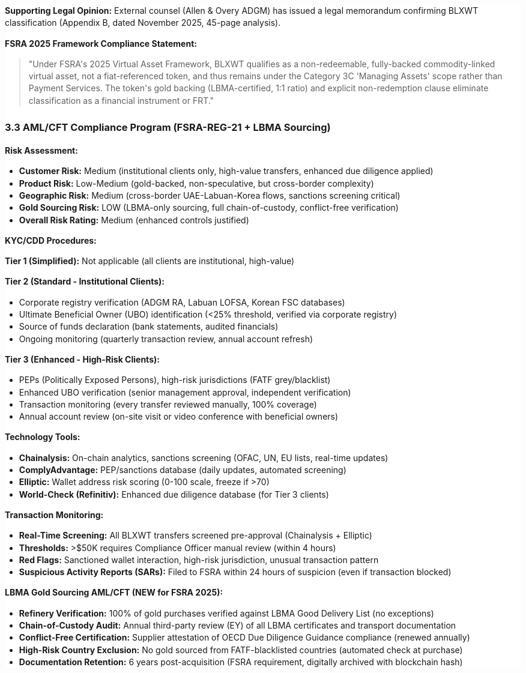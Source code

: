 **Supporting Legal Opinion:** External counsel (Allen & Overy ADGM) has issued a legal memorandum confirming BLXWT classification (Appendix B, dated November 2025, 45-page analysis).

**FSRA 2025 Framework Compliance Statement:**

> "Under FSRA's 2025 Virtual Asset Framework, BLXWT qualifies as a non-redeemable, fully-backed commodity-linked virtual asset, not a fiat-referenced token, and thus remains under the Category 3C 'Managing Assets' scope rather than Payment Services. The token's gold backing (LBMA-certified, 1:1 ratio) and explicit non-redemption clause eliminate classification as a financial instrument or FRT."

### 3.3 AML/CFT Compliance Program (FSRA-REG-21 + LBMA Sourcing)

**Risk Assessment:**
- **Customer Risk:** Medium (institutional clients only, high-value transfers, enhanced due diligence applied)
- **Product Risk:** Low-Medium (gold-backed, non-speculative, but cross-border complexity)
- **Geographic Risk:** Medium (cross-border UAE-Labuan-Korea flows, sanctions screening critical)
- **Gold Sourcing Risk:** LOW (LBMA-only sourcing, full chain-of-custody, conflict-free verification)
- **Overall Risk Rating:** Medium (enhanced controls justified)

**KYC/CDD Procedures:**

**Tier 1 (Simplified):** Not applicable (all clients are institutional, high-value)

**Tier 2 (Standard - Institutional Clients):** 
- Corporate registry verification (ADGM RA, Labuan LOFSA, Korean FSC databases)
- Ultimate Beneficial Owner (UBO) identification (<25% threshold, verified via corporate registry)
- Source of funds declaration (bank statements, audited financials)
- Ongoing monitoring (quarterly transaction review, annual account refresh)

**Tier 3 (Enhanced - High-Risk Clients):**
- PEPs (Politically Exposed Persons), high-risk jurisdictions (FATF grey/blacklist)
- Enhanced UBO verification (senior management approval, independent verification)
- Transaction monitoring (every transfer reviewed manually, 100% coverage)
- Annual account review (on-site visit or video conference with beneficial owners)

**Technology Tools:**
- **Chainalysis:** On-chain analytics, sanctions screening (OFAC, UN, EU lists, real-time updates)
- **ComplyAdvantage:** PEP/sanctions database (daily updates, automated screening)
- **Elliptic:** Wallet address risk scoring (0-100 scale, freeze if >70)
- **World-Check (Refinitiv):** Enhanced due diligence database (for Tier 3 clients)

**Transaction Monitoring:**
- **Real-Time Screening:** All BLXWT transfers screened pre-approval (Chainalysis + Elliptic)
- **Thresholds:** >$50K requires Compliance Officer manual review (within 4 hours)
- **Red Flags:** Sanctioned wallet interaction, high-risk jurisdiction, unusual transaction pattern
- **Suspicious Activity Reports (SARs):** Filed to FSRA within 24 hours of suspicion (even if transaction blocked)

**LBMA Gold Sourcing AML/CFT (NEW for FSRA 2025):**
- **Refinery Verification:** 100% of gold purchases verified against LBMA Good Delivery List (no exceptions)
- **Chain-of-Custody Audit:** Annual third-party review (EY) of all LBMA certificates and transport documentation
- **Conflict-Free Certification:** Supplier attestation of OECD Due Diligence Guidance compliance (renewed annually)
- **High-Risk Country Exclusion:** No gold sourced from FATF-blacklisted countries (automated check at purchase)
- **Documentation Retention:** 6 years post-acquisition (FSRA requirement, digitally archived with blockchain hash)
